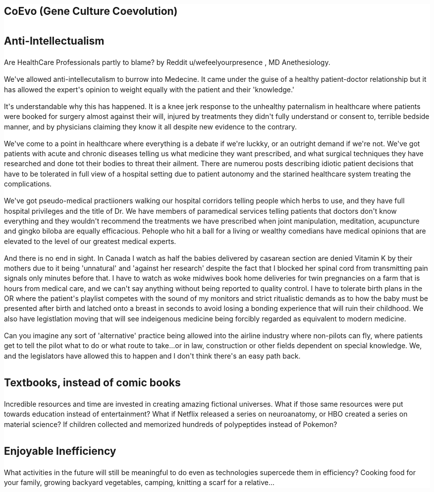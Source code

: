 ## CoEvo (Gene Culture Coevolution)

## Anti-Intellectualism

Are HealthCare Professionals partly to blame? by Reddit u/wefeelyourpresence , MD Anethesiology.

We've allowed anti-intellecutalism to burrow into Medecine. It came under the guise of a healthy patient-doctor relationship but it has allowed the expert's opinion to weight equally with the patient and their 'knowledge.'

It's understandable why this has happened. It is a knee jerk response to the unhealthy paternalism in healthcare where patients were booked for surgery almost against their will, injured by treatments they didn't fully understand or consent to, terrible bedside manner, and by physicians claiming they know it all despite new evidence to the contrary. 

We've come to a point in healthcare where everything is a debate if we're luckky, or an outright demand if we're not. We've got patients with acute and chronic diseases telling us what medicine they want prescribed, and what surgical techniques they have researched and done tot their bodies to threat their ailment. There are numerou posts describing idiotic patient decisions that have to be tolerated in full view of a hospital setting due to patient autonomy and the starined healthcare system treating the complications. 

We've got pseudo-medical practiioners walking our hospital corridors telling people which herbs to use, and they have full hospital privileges and the title of Dr. We have members of paramedical services telling patients that doctors don't know everything and they wouldn't recommend the treatments we have prescribed when joint manipulation, meditation, acupuncture and gingko biloba are equally efficacious. Pehople who hit a ball for a living or wealthy comedians have medical opinions that are elevated to the level of our greatest medical experts. 

And there is no end in sight. In Canada I watch as half the babies delivered by casarean section are denied Vitamin K by their mothers due to it being 'unnatural' and 'against her research' despite the fact that I blocked her spinal cord from transmitting pain signals only minutes before that. I have to watch as woke midwives book home deliveries for twin pregnancies on a farm that is hours from medical care, and we can't say anything without being reported to quality control. I have to tolerate birth plans in the OR where the patient's playlist competes with the sound of my monitors and strict ritualistic demands as to how the baby must be presented after birth and latched onto a breast in seconds to avoid losing a bonding experience that will ruin their childhood. We also have legistlation moving that will see indeigenous medicine being forcibly regarded as equivalent to modern medicine.  

Can you imagine any sort of 'alternative' practice being allowed into the airline industry where non-pilots can fly, where patients get to tell the pilot what to do or what route to take...or in law, construction or other fields dependent on special knowledge. We, and the legislators have allowed this to happen and I don't think there's an easy path back.


## Textbooks, instead of comic books
Incredible resources and time are invested in creating amazing fictional universes. What if those same resources were put towards education instead of entertainment? What if Netflix released a series on neuroanatomy, or HBO created a series on material science? If children collected and memorized hundreds of polypeptides instead of Pokemon?

## Enjoyable Inefficiency
What activities in the future will still be meaningful to do even as technologies supercede them in efficiency? Cooking food for your family, growing backyard vegetables, camping, knitting a scarf for a relative...
